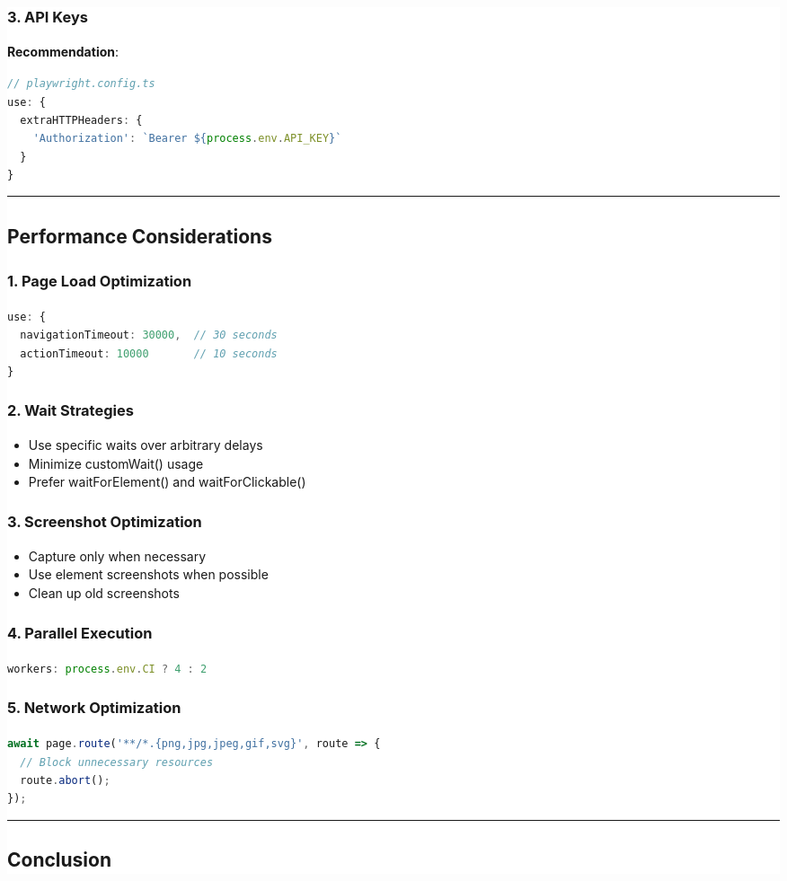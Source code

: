### 3. API Keys
**Recommendation**:
```typescript
// playwright.config.ts
use: {
  extraHTTPHeaders: {
    'Authorization': `Bearer ${process.env.API_KEY}`
  }
}
```

---

## Performance Considerations

### 1. Page Load Optimization
```typescript
use: {
  navigationTimeout: 30000,  // 30 seconds
  actionTimeout: 10000       // 10 seconds
}
```

### 2. Wait Strategies
- Use specific waits over arbitrary delays
- Minimize customWait() usage
- Prefer waitForElement() and waitForClickable()

### 3. Screenshot Optimization
- Capture only when necessary
- Use element screenshots when possible
- Clean up old screenshots

### 4. Parallel Execution
```typescript
workers: process.env.CI ? 4 : 2
```

### 5. Network Optimization
```typescript
await page.route('**/*.{png,jpg,jpeg,gif,svg}', route => {
  // Block unnecessary resources
  route.abort();
});
```

---

## Conclusion
